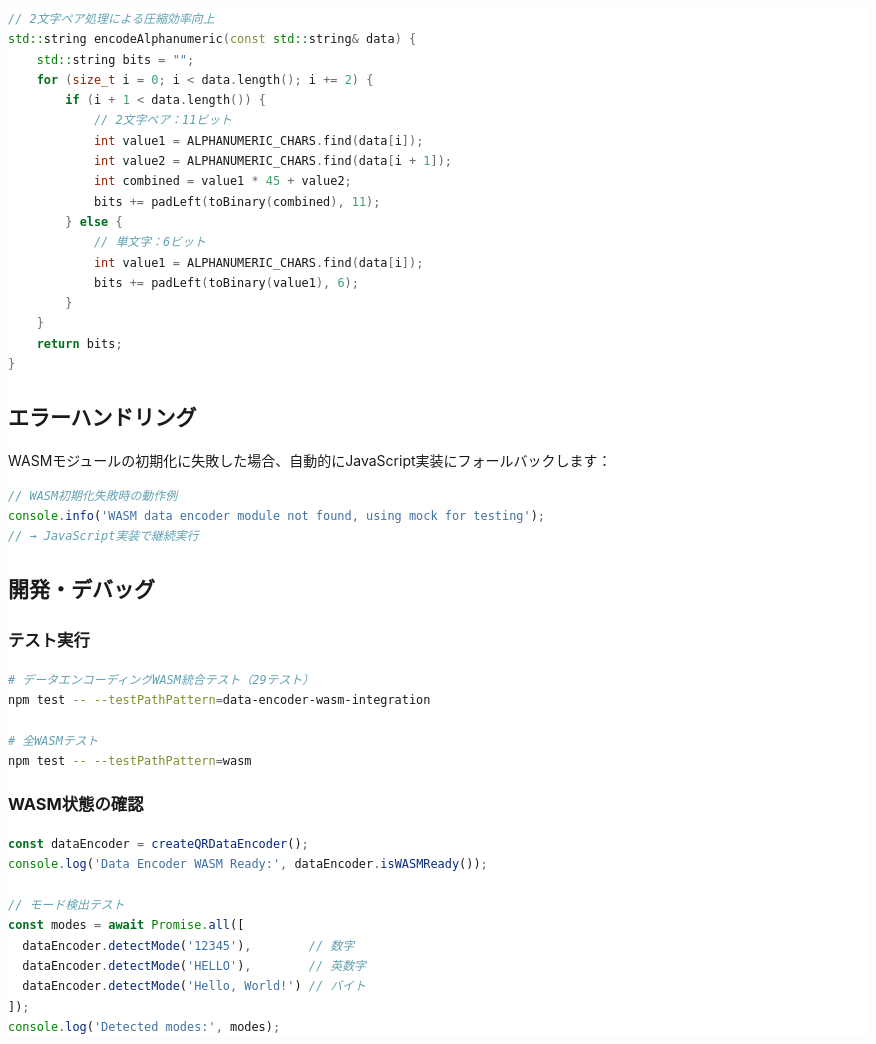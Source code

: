 ```cpp
// 2文字ペア処理による圧縮効率向上
std::string encodeAlphanumeric(const std::string& data) {
    std::string bits = "";
    for (size_t i = 0; i < data.length(); i += 2) {
        if (i + 1 < data.length()) {
            // 2文字ペア：11ビット
            int value1 = ALPHANUMERIC_CHARS.find(data[i]);
            int value2 = ALPHANUMERIC_CHARS.find(data[i + 1]);
            int combined = value1 * 45 + value2;
            bits += padLeft(toBinary(combined), 11);
        } else {
            // 単文字：6ビット
            int value1 = ALPHANUMERIC_CHARS.find(data[i]);
            bits += padLeft(toBinary(value1), 6);
        }
    }
    return bits;
}
```

## エラーハンドリング

WASMモジュールの初期化に失敗した場合、自動的にJavaScript実装にフォールバックします：

```javascript
// WASM初期化失敗時の動作例
console.info('WASM data encoder module not found, using mock for testing');
// → JavaScript実装で継続実行
```

## 開発・デバッグ

### テスト実行

```bash
# データエンコーディングWASM統合テスト（29テスト）
npm test -- --testPathPattern=data-encoder-wasm-integration

# 全WASMテスト
npm test -- --testPathPattern=wasm
```

### WASM状態の確認

```javascript
const dataEncoder = createQRDataEncoder();
console.log('Data Encoder WASM Ready:', dataEncoder.isWASMReady());

// モード検出テスト
const modes = await Promise.all([
  dataEncoder.detectMode('12345'),        // 数字
  dataEncoder.detectMode('HELLO'),        // 英数字
  dataEncoder.detectMode('Hello, World!') // バイト
]);
console.log('Detected modes:', modes);
```
